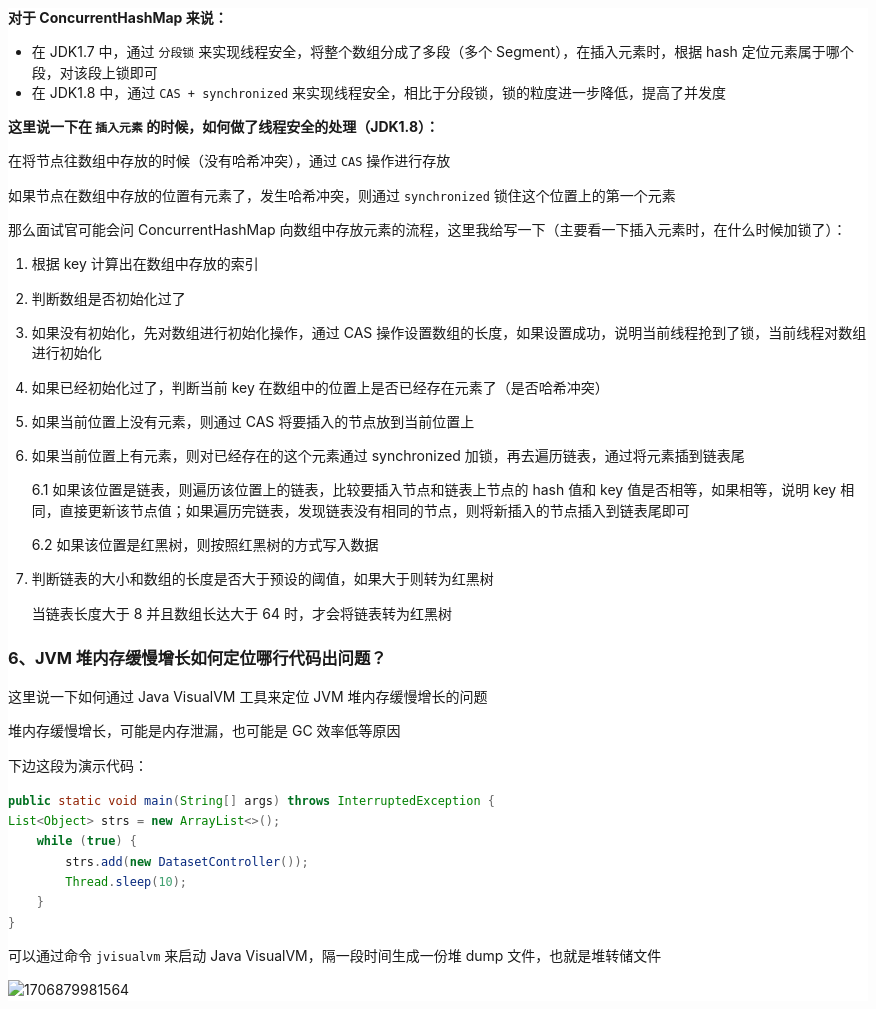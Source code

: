 **对于 ConcurrentHashMap 来说：**

- 在 JDK1.7 中，通过 `分段锁` 来实现线程安全，将整个数组分成了多段（多个 Segment），在插入元素时，根据 hash 定位元素属于哪个段，对该段上锁即可
- 在 JDK1.8 中，通过 `CAS + synchronized` 来实现线程安全，相比于分段锁，锁的粒度进一步降低，提高了并发度



**这里说一下在 `插入元素` 的时候，如何做了线程安全的处理（JDK1.8）：**

在将节点往数组中存放的时候（没有哈希冲突），通过 `CAS` 操作进行存放

如果节点在数组中存放的位置有元素了，发生哈希冲突，则通过 `synchronized` 锁住这个位置上的第一个元素

那么面试官可能会问 ConcurrentHashMap 向数组中存放元素的流程，这里我给写一下（主要看一下插入元素时，在什么时候加锁了）：

1. 根据 key 计算出在数组中存放的索引

2. 判断数组是否初始化过了

3. 如果没有初始化，先对数组进行初始化操作，通过 CAS 操作设置数组的长度，如果设置成功，说明当前线程抢到了锁，当前线程对数组进行初始化

4. 如果已经初始化过了，判断当前 key 在数组中的位置上是否已经存在元素了（是否哈希冲突）

5. 如果当前位置上没有元素，则通过 CAS 将要插入的节点放到当前位置上

6. 如果当前位置上有元素，则对已经存在的这个元素通过 synchronized 加锁，再去遍历链表，通过将元素插到链表尾

   6.1 如果该位置是链表，则遍历该位置上的链表，比较要插入节点和链表上节点的 hash 值和 key 值是否相等，如果相等，说明 key 相同，直接更新该节点值；如果遍历完链表，发现链表没有相同的节点，则将新插入的节点插入到链表尾即可

   6.2 如果该位置是红黑树，则按照红黑树的方式写入数据

7. 判断链表的大小和数组的长度是否大于预设的阈值，如果大于则转为红黑树

   当链表长度大于 8 并且数组长达大于 64 时，才会将链表转为红黑树





### 6、JVM 堆内存缓慢增长如何定位哪行代码出问题？

这里说一下如何通过 Java VisualVM 工具来定位 JVM 堆内存缓慢增长的问题

堆内存缓慢增长，可能是内存泄漏，也可能是 GC 效率低等原因

下边这段为演示代码：

```java
public static void main(String[] args) throws InterruptedException {
List<Object> strs = new ArrayList<>();
    while (true) {
        strs.add(new DatasetController());
        Thread.sleep(10);
    }
}
```

可以通过命令 `jvisualvm` 来启动 Java VisualVM，隔一段时间生成一份堆 dump 文件，也就是堆转储文件

![1706879981564](https://11laile-note-img.oss-cn-beijing.aliyuncs.com/1706879981564-17125516827183.png)


